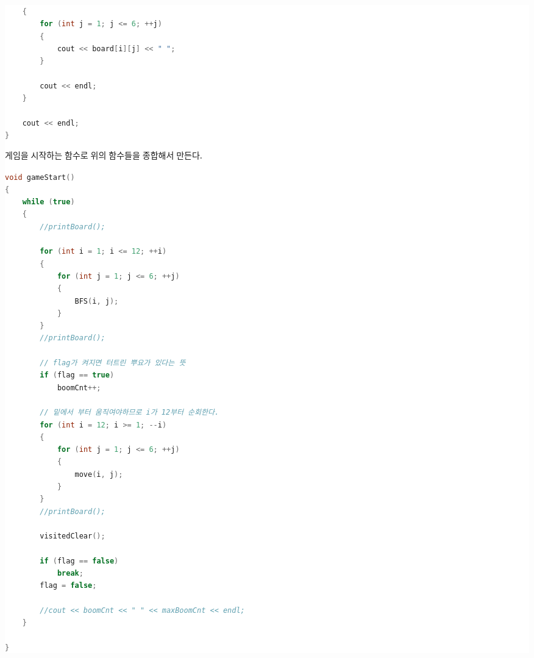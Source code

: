 ```cpp
	{
		for (int j = 1; j <= 6; ++j)
		{
			cout << board[i][j] << " ";
		}
		
		cout << endl;
	}

	cout << endl;
}
```

게임을 시작하는 함수로 위의 함수들을 종합해서 만든다.  

```cpp
void gameStart()
{
	while (true)
	{
		//printBoard();

		for (int i = 1; i <= 12; ++i)
		{
			for (int j = 1; j <= 6; ++j)
			{
				BFS(i, j);
			}
		}
		//printBoard();

        // flag가 켜지면 터트린 뿌요가 있다는 뜻
		if (flag == true)
			boomCnt++;

        // 밑에서 부터 움직여야하므로 i가 12부터 순회한다.
		for (int i = 12; i >= 1; --i)
		{
			for (int j = 1; j <= 6; ++j)
			{
				move(i, j);
			}
		}
		//printBoard();

		visitedClear();

		if (flag == false)
			break;
		flag = false;

		//cout << boomCnt << " " << maxBoomCnt << endl;
	}
	
}
```
